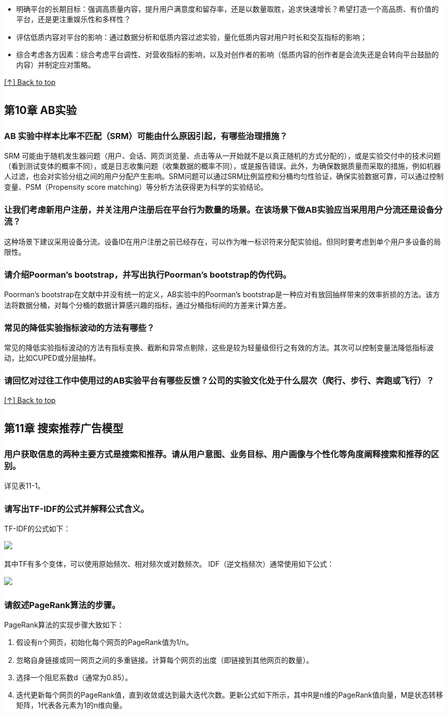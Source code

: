 -   明确平台的长期目标：强调高质量内容，提升用户满意度和留存率，还是以数量取胜，追求快速增长？希望打造一个高品质、有价值的平台，还是更注重娱乐性和多样性？
    
-   评估低质内容对平台的影响：通过数据分析和低质内容过滤实验，量化低质内容对用户时长和交互指标的影响；
    
-   综合考虑各方因素：综合考虑平台调性、对营收指标的影响，以及对创作者的影响（低质内容的创作者是会流失还是会转向平台鼓励的内容）并制定应对策略。
    
[[↑] Back to top](#数据科学方法与实践思考题)
## 第10章 AB实验
 
### AB 实验中样本比率不匹配（SRM）可能由什么原因引起，有哪些治理措施？
SRM 可能由于随机发生器问题（用户、会话、网页浏览量、点击等从一开始就不是以真正随机的方式分配的），或是实验交付中的技术问题（看到测试变体的概率不同），或是日志收集问题（收集数据的概率不同），或是报告错误。此外，为确保数据质量而采取的措施，例如机器人过滤，也会对实验分组之间的用户分配产生影响。SRM问题可以通过SRM比例监控和分桶均匀性验证，确保实验数据可靠，可以通过控制变量、PSM（Propensity score matching）等分析方法获得更为科学的实验结论。
    
### 让我们考虑新用户注册，并关注用户注册后在平台行为数量的场景。在该场景下做AB实验应当采用用户分流还是设备分流？
这种场景下建议采用设备分流。设备ID在用户注册之前已经存在，可以作为唯一标识符来分配实验组。但同时要考虑到单个用户多设备的局限性。
    
### 请介绍Poorman’s bootstrap，并写出执行Poorman’s bootstrap的伪代码。
Poorman’s bootstrap在文献中并没有统一的定义，AB实验中的Poorman’s bootstrap是一种应对有放回抽样带来的效率折损的方法。该方法将数据分桶，对每个分桶的数据计算感兴趣的指标，通过分桶指标间的方差来计算方差。
    
### 常见的降低实验指标波动的方法有哪些？
常见的降低实验指标波动的方法有指标变换、截断和异常点剔除，这些是较为轻量级但行之有效的方法。其次可以控制变量法降低指标波动，比如CUPED或分层抽样。
    
### 请回忆对过往工作中使用过的AB实验平台有哪些反馈？公司的实验文化处于什么层次（爬行、步行、奔跑或飞行）？
    
[[↑] Back to top](#数据科学方法与实践思考题)
## 第11章 搜索推荐广告模型

### 用户获取信息的两种主要方式是搜索和推荐。请从用户意图、业务目标、用户画像与个性化等角度阐释搜索和推荐的区别。
详见表11-1。
    
### 请写出TF-IDF的公式并解释公式含义。
TF-IDF的公式如下：    

![](https://lh7-rt.googleusercontent.com/docsz/AD_4nXeTQYLgfJBbV8D4nCyZXM0VI0r2PJuhGdMcpb8HYcLI-LDhx5lnotCHD7t1i_f91tJ-_C25et3y_-cUOn0nKktylNUZR7ISb9iSUUjg5enFjXkr3g4YnUvfytNS2fWfdHdJIwZsW8xlpDe645IIig-mW-0L?key=LUNIL0RdK8QZOOvRcz6T7w)

其中TF有多个变体，可以使用原始频次、相对频次或对数频次。 IDF（逆文档频次）通常使用如下公式：

![](https://lh7-rt.googleusercontent.com/docsz/AD_4nXfuEMJWxdyVZmPC0kgwIFH0oR-rvEMNWOdhQTpb3WA_jao2ITFnq6bvobb73btpUofWzCUrU5BN4hclH8yWSKAp9auAxYz9UcVdlP4Ojdziih82YK_U-O-d20Trc_tyPhm_bOgGHyWQEgHcl89Y53EbqKqX?key=LUNIL0RdK8QZOOvRcz6T7w)

### 请叙述PageRank算法的步骤。
PageRank算法的实现步骤大致如下：
   
1.  假设有n个网页，初始化每个网页的PageRank值为1/n。
    
2.  忽略自身链接或同一网页之间的多重链接。计算每个网页的出度（即链接到其他网页的数量）。
    
3.  选择一个阻尼系数d（通常为0.85）。
    
4.  迭代更新每个网页的PageRank值，直到收敛或达到最大迭代次数。更新公式如下所示，其中R是n维的PageRank值向量，M是状态转移矩阵，1代表各元素为1的n维向量。
 